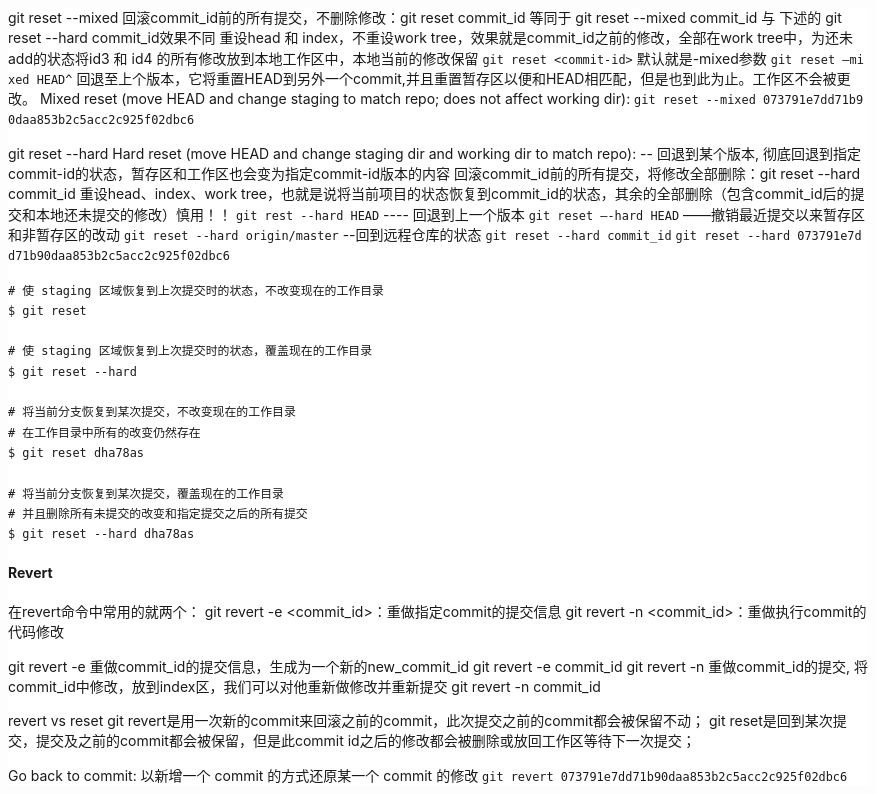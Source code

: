 
git reset --mixed
回滚commit_id前的所有提交，不删除修改：git reset commit_id  等同于 git reset --mixed commit_id
与 下述的 git reset --hard commit_id效果不同
重设head 和 index，不重设work tree，效果就是commit_id之前的修改，全部在work tree中，为还未add的状态将id3 和 id4 的所有修改放到本地工作区中，本地当前的修改保留
`git reset <commit-id>`  默认就是-mixed参数
`git reset –mixed HEAD^`  回退至上个版本，它将重置HEAD到另外一个commit,并且重置暂存区以便和HEAD相匹配，但是也到此为止。工作区不会被更改。
Mixed reset (move HEAD and change staging to match repo; does not affect working dir):
`git reset --mixed 073791e7dd71b90daa853b2c5acc2c925f02dbc6`

git reset --hard
Hard reset (move HEAD and change staging dir and working dir to match repo): -- 回退到某个版本,  彻底回退到指定commit-id的状态，暂存区和工作区也会变为指定commit-id版本的内容
回滚commit_id前的所有提交，将修改全部删除：git reset --hard commit_id
重设head、index、work tree，也就是说将当前项目的状态恢复到commit_id的状态，其余的全部删除（包含commit_id后的提交和本地还未提交的修改）慎用！！
`git rest --hard HEAD` ---- 回退到上一个版本
`git reset –-hard HEAD` ——撤销最近提交以来暂存区和非暂存区的改动
`git reset --hard origin/master` --回到远程仓库的状态
`git reset --hard commit_id`
`git reset --hard 073791e7dd71b90daa853b2c5acc2c925f02dbc6`

```
# 使 staging 区域恢复到上次提交时的状态，不改变现在的工作目录
$ git reset

# 使 staging 区域恢复到上次提交时的状态，覆盖现在的工作目录
$ git reset --hard

# 将当前分支恢复到某次提交，不改变现在的工作目录
# 在工作目录中所有的改变仍然存在
$ git reset dha78as

# 将当前分支恢复到某次提交，覆盖现在的工作目录
# 并且删除所有未提交的改变和指定提交之后的所有提交
$ git reset --hard dha78as
```


#### Revert

在revert命令中常用的就两个：
git revert -e <commit_id>：重做指定commit的提交信息
git revert -n <commit_id>：重做执行commit的代码修改

git revert -e 重做commit_id的提交信息，生成为一个新的new_commit_id
git revert -e commit_id
git revert -n 重做commit_id的提交, 将commit_id中修改，放到index区，我们可以对他重新做修改并重新提交
git revert -n commit_id 

revert vs reset
git revert是用一次新的commit来回滚之前的commit，此次提交之前的commit都会被保留不动；
git reset是回到某次提交，提交及之前的commit都会被保留，但是此commit id之后的修改都会被删除或放回工作区等待下一次提交；

Go back to commit: 以新增一个 commit 的方式还原某一个 commit 的修改
`git revert 073791e7dd71b90daa853b2c5acc2c925f02dbc6`
